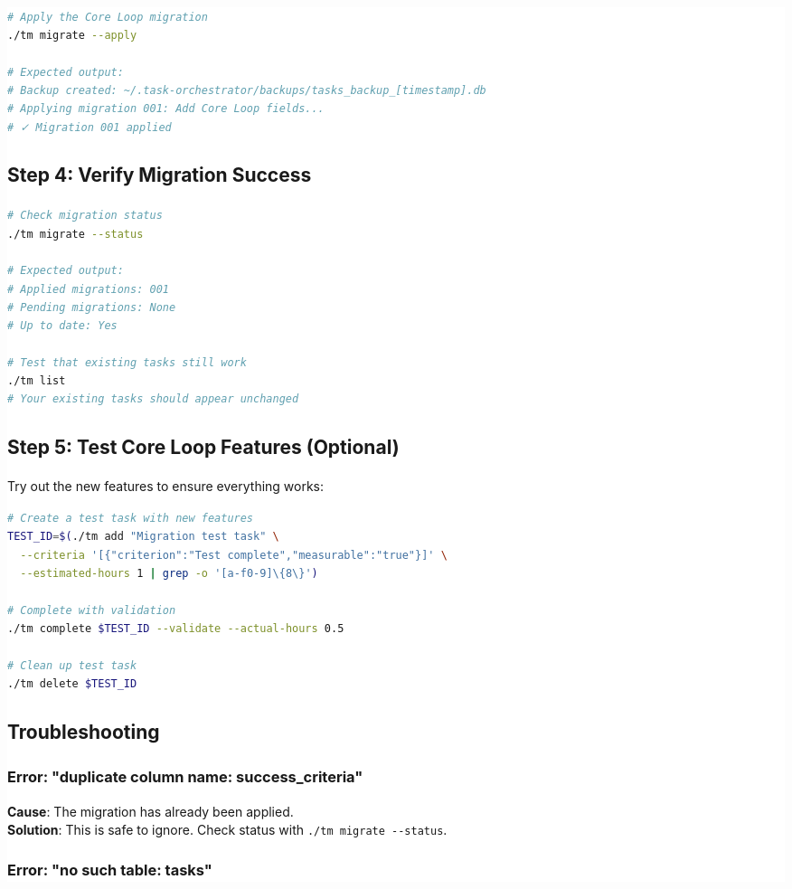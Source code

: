 ```bash
# Apply the Core Loop migration
./tm migrate --apply

# Expected output:
# Backup created: ~/.task-orchestrator/backups/tasks_backup_[timestamp].db
# Applying migration 001: Add Core Loop fields...
# ✓ Migration 001 applied
```

## Step 4: Verify Migration Success

```bash
# Check migration status
./tm migrate --status

# Expected output:
# Applied migrations: 001
# Pending migrations: None
# Up to date: Yes

# Test that existing tasks still work
./tm list
# Your existing tasks should appear unchanged
```

## Step 5: Test Core Loop Features (Optional)

Try out the new features to ensure everything works:

```bash
# Create a test task with new features
TEST_ID=$(./tm add "Migration test task" \
  --criteria '[{"criterion":"Test complete","measurable":"true"}]' \
  --estimated-hours 1 | grep -o '[a-f0-9]\{8\}')

# Complete with validation
./tm complete $TEST_ID --validate --actual-hours 0.5

# Clean up test task
./tm delete $TEST_ID
```

## Troubleshooting

### Error: "duplicate column name: success_criteria"

**Cause**: The migration has already been applied.  
**Solution**: This is safe to ignore. Check status with `./tm migrate --status`.

### Error: "no such table: tasks"
